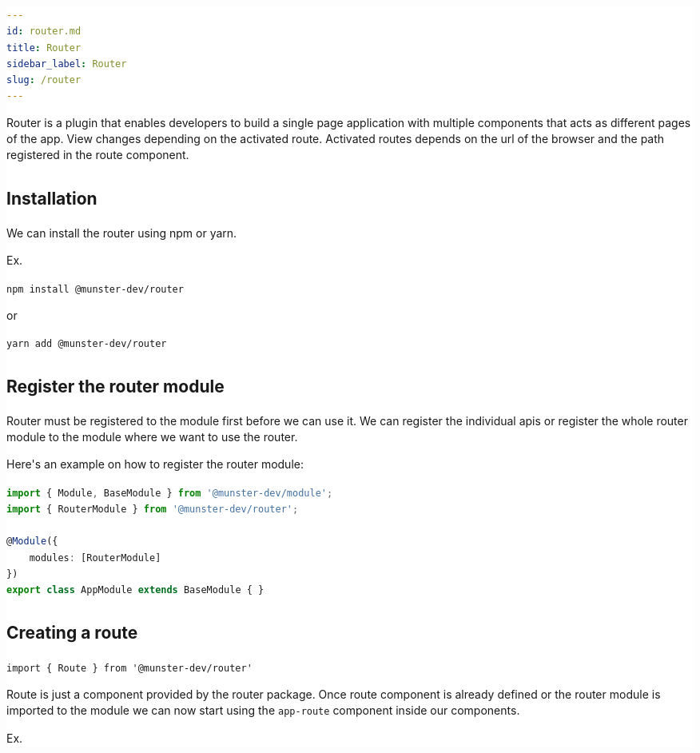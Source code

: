 ```yaml
---
id: router.md
title: Router
sidebar_label: Router
slug: /router
---
```


Router is a plugin that enables developers to build a single page application with multiple components that acts as different pages of the app.
View changes depending on the activated route.
Activated routes depends on the url of the browser and the path registered in the route component.

## Installation

We can install the router using npm or yarn.

Ex.

```bash
npm install @munster-dev/router
```
or
```bash
yarn add @munster-dev/router
```

## Register the router module

Router must be registered to the module first before we can use it.
We can register the individual apis or register the whole router module to the module where we want to use the router.

Here's an example on how to register the router module:

```typescript
import { Module, BaseModule } from '@munster-dev/module';
import { RouterModule } from '@munster-dev/router';

@Module({
    modules: [RouterModule]
})
export class AppModule extends BaseModule { }
```

## Creating a route

`import { Route } from '@munster-dev/router'`

Route is just a component provided by the router package.
Once route component is already defined or the router module is imported to the module we can now start using the `app-route` component inside our components.

Ex.
